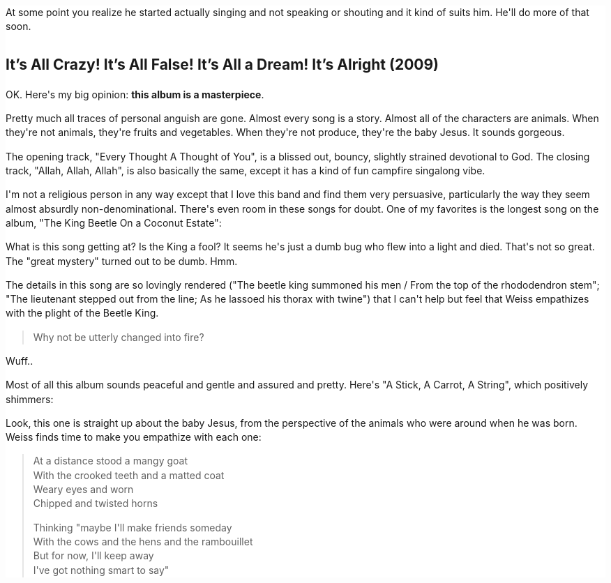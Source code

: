 At some point you realize he started actually singing and not speaking or shouting and it kind of suits him.
He'll do more of that soon.

## It’s All Crazy! It’s All False! It’s All a Dream! It’s Alright (2009)

OK.
Here's my big opinion: **this album is a masterpiece**.

Pretty much all traces of personal anguish are gone.
Almost every song is a story.
Almost all of the characters are animals.
When they're not animals, they're fruits and vegetables.
When they're not produce, they're the baby Jesus.
It sounds gorgeous.

The opening track, "Every Thought A Thought of You", is a blissed out, bouncy, slightly strained devotional to God.
The closing track, "Allah, Allah, Allah", is also basically the same, except it has a kind of fun campfire singalong vibe.

I'm not a religious person in any way except that I love this band and find them very persuasive, particularly the way they seem almost absurdly non-denominational.
There's even room in these songs for doubt.
One of my favorites is the longest song on the album, "The King Beetle On a Coconut Estate":

<iframe width="560" height="315" src="https://www.youtube-nocookie.com/embed/J-WNYs9GwKM?rel=0&amp;showinfo=0" frameborder="0" allowfullscreen></iframe>

What is this song getting at?
Is the King a fool?
It seems he's just a dumb bug who flew into a light and died.
That's not so great.
The "great mystery" turned out to be dumb.
Hmm.

The details in this song are so lovingly rendered ("The beetle king summoned his men / From the top of the rhododendron stem"; "The lieutenant stepped out from the line; As he lassoed his thorax with twine") that I can't help but feel that Weiss empathizes with the plight of the Beetle King.

> Why not be utterly changed into fire?

Wuff..

Most of all this album sounds peaceful and gentle and assured and pretty.
Here's "A Stick, A Carrot, A String", which positively shimmers:

<iframe width="560" height="315" src="https://www.youtube-nocookie.com/embed/JNdC7oDEQac?rel=0&amp;showinfo=0" frameborder="0" allowfullscreen></iframe>

Look, this one is straight up about the baby Jesus, from the perspective of the animals who were around when he was born.
Weiss finds time to make you empathize with each one:

> At a distance stood a mangy goat<br/>
> With the crooked teeth and a matted coat<br/>
> Weary eyes and worn<br/>
> Chipped and twisted horns<br/>
>
> Thinking "maybe I'll make friends someday<br/>
> With the cows and the hens and the rambouillet<br/>
> But for now, I'll keep away<br/>
> I've got nothing smart to say"<br/>
